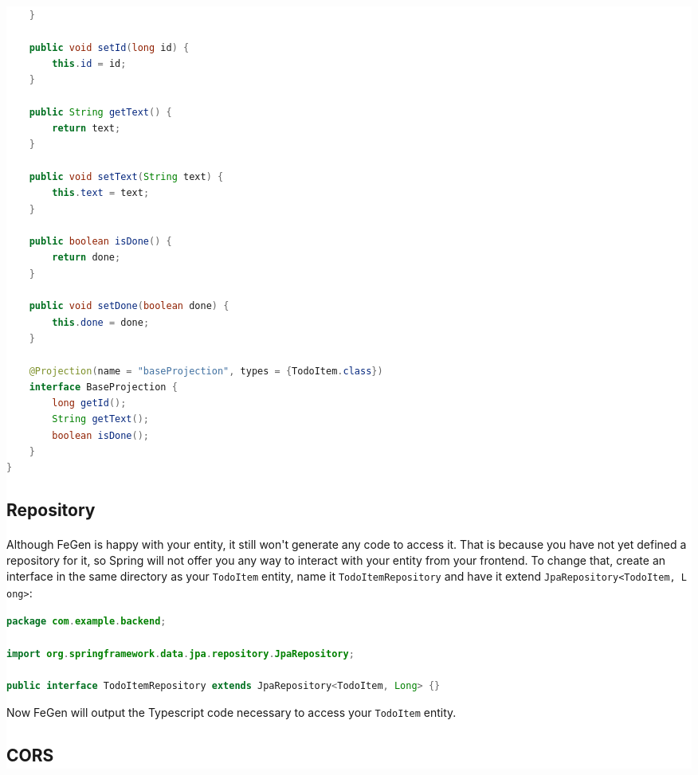 ```java
    }

    public void setId(long id) {
        this.id = id;
    }

    public String getText() {
        return text;
    }

    public void setText(String text) {
        this.text = text;
    }

    public boolean isDone() {
        return done;
    }

    public void setDone(boolean done) {
        this.done = done;
    }

    @Projection(name = "baseProjection", types = {TodoItem.class})
    interface BaseProjection {
        long getId();
        String getText();
        boolean isDone();
    }
}
```

## Repository

Although FeGen is happy with your entity, it still won't generate any code to access it.
That is because you have not yet defined a repository for it, so Spring will not offer you any way to interact with your entity from your frontend.
To change that, create an interface in the same directory as your `TodoItem` entity, name it `TodoItemRepository` and have it extend `JpaRepository<TodoItem, Long>`:

```java
package com.example.backend;

import org.springframework.data.jpa.repository.JpaRepository;

public interface TodoItemRepository extends JpaRepository<TodoItem, Long> {}
```

Now FeGen will output the Typescript code necessary to access your `TodoItem` entity.

## CORS
